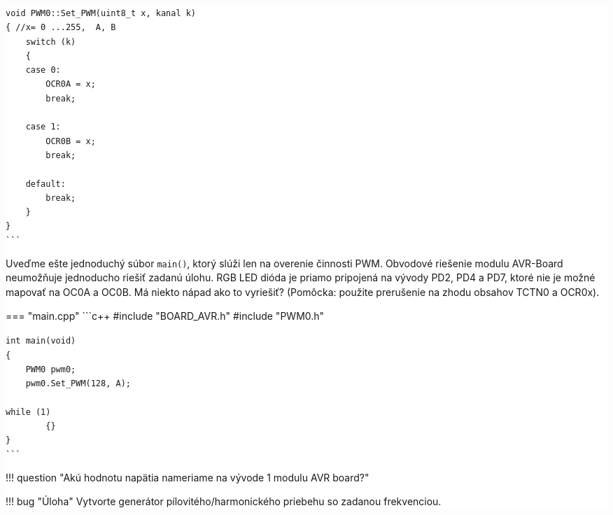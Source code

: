     void PWM0::Set_PWM(uint8_t x, kanal k)
    { //x= 0 ...255,  A, B
        switch (k)
        {
        case 0:
            OCR0A = x;
            break;
    
        case 1:
            OCR0B = x;
            break;
    
        default:
            break;
        }
    }
    ```

Uveďme ešte jednoduchý súbor `main()`, ktorý slúži len na overenie činnosti PWM. Obvodové riešenie modulu AVR-Board neumožňuje jednoducho riešiť zadanú úlohu. RGB LED dióda je priamo pripojená na vývody PD2, PD4 a PD7, ktoré nie je možné mapovať na OC0A a OC0B.  Má niekto nápad ako to vyriešiť?  (Pomôcka: použite prerušenie na zhodu obsahov TCTN0 a OCR0x).

=== "main.cpp"
    ```c++
    #include "BOARD_AVR.h"
    #include "PWM0.h"

    int main(void)
    {
        PWM0 pwm0;
        pwm0.Set_PWM(128, A);
    
    while (1) 
            {}
    }
    ```

!!! question "Akú hodnotu napätia nameriame na vývode 1 modulu AVR board?"

!!! bug "Úloha"
	Vytvorte generátor pílovitého/harmonického priebehu so zadanou frekvenciou.	